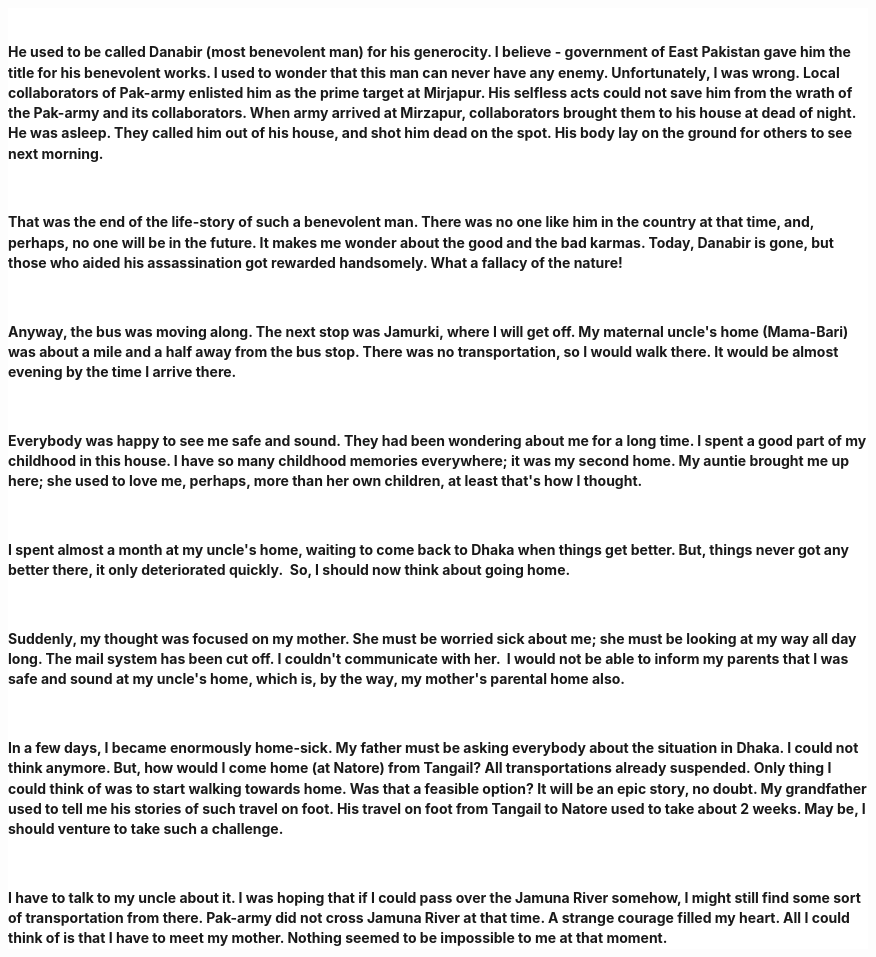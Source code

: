 <strong> </strong>

<strong>He used to be called Danabir (most benevolent man) for his generocity. I believe - government of East Pakistan gave him the title for his benevolent works. I used to wonder that this man can never have any enemy. Unfortunately, I was wrong. Local collaborators of Pak-army enlisted him as the prime target at Mirjapur. His selfless acts could not save him from the wrath of the Pak-army and its collaborators. When army arrived at Mirzapur, collaborators brought them to his house at dead of night. He was asleep. They called him out of his house, and shot him dead on the spot. His body lay on the ground for others to see next morning. </strong>

<strong> </strong>

<strong>That was the end of the life-story of such a benevolent man. There was no one like him in the country at that time, and, perhaps, no one will be in the future. It makes me wonder about the good and the bad karmas. Today, Danabir is gone, but those who aided his assassination got rewarded handsomely. What a fallacy of the nature!</strong>

<strong> </strong>

<strong>Anyway, the bus was moving along. The next stop was Jamurki, where I will get off. My maternal uncle's home (Mama-Bari) was about a mile and a half away from the bus stop. There was no transportation, so I would walk there. It would be almost evening by the time I arrive there. </strong>

<strong> </strong>

<strong>Everybody was happy to see me safe and sound. They had been wondering about me for a long time. I spent a good part of my childhood in this house. I have so many childhood memories everywhere; it was my second home. My auntie brought me up here; she used to love me, perhaps, more than her own children, at least that's how I thought.</strong>

<strong> </strong>

<strong>I spent almost a month at my uncle's home, waiting to come back to Dhaka when things get better. But, things never got any better there, it only deteriorated quickly.  So, I should now think about going home. </strong>

<strong> </strong>

<strong>Suddenly, my thought was focused on my mother. She must be worried sick about me; she must be looking at my way all day long. The mail system has been cut off. I couldn't communicate with her.  I would not be able to inform my parents that I was safe and sound at my uncle's home, which is, by the way, my mother's parental home also. </strong>

<strong> </strong>

<strong>In a few days, I became enormously home-sick. My father must be asking everybody about the situation in Dhaka. I could not think anymore. But, how would I come home (at Natore) from Tangail? All transportations already suspended. Only thing I could think of was to start walking towards home. Was that a feasible option? It will be an epic story, no doubt. My grandfather used to tell me his stories of such travel on foot. His travel on foot from Tangail to Natore used to take about 2 weeks. May be, I should venture to take such a challenge. </strong>

<strong> </strong>

<strong>I have to talk to my uncle about it. I was hoping that if I could pass over the Jamuna River somehow, I might still find some sort of transportation from there. Pak-army did not cross Jamuna River at that time. A strange courage filled my heart. All I could think of is that I have to meet my mother. Nothing seemed to be impossible to me at that moment.  </strong>
